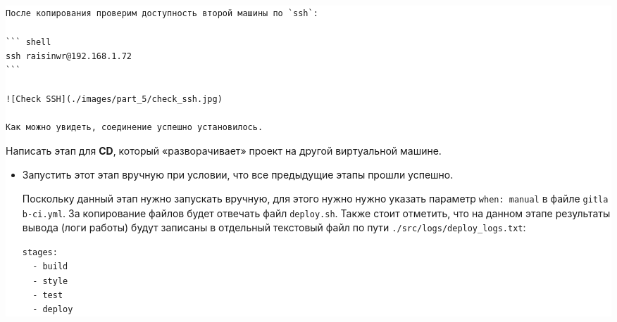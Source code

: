 	После копирования проверим доступность второй машины по `ssh`:

	``` shell
	ssh raisinwr@192.168.1.72
	```

	![Check SSH](./images/part_5/check_ssh.jpg)

	Как можно увидеть, соединение успешно установилось.

Написать этап для **CD**, который «разворачивает» проект на другой виртуальной машине.

- Запустить этот этап вручную при условии, что все предыдущие этапы прошли успешно.
	
	Поскольку данный этап нужно запускать вручную, для этого нужно нужно указать параметр `when: manual` в файле `gitlab-ci.yml`. За копирование файлов будет отвечать файл `deploy.sh`. Также стоит отметить, что на данном этапе результаты вывода (логи работы) будут записаны в отдельный текстовый файл по пути `./src/logs/deploy_logs.txt`:
	``` YML
	stages:
	  - build
	  - style
	  - test
	  - deploy
